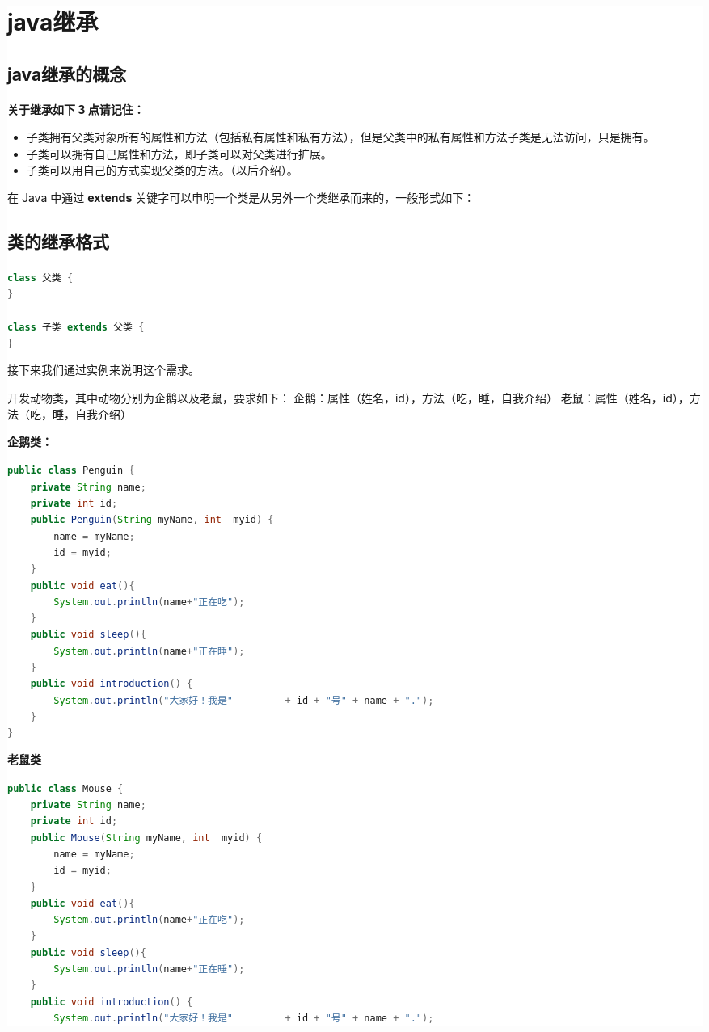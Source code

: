 # java继承

## java继承的概念

**关于继承如下 3 点请记住：**

- 子类拥有父类对象所有的属性和方法（包括私有属性和私有方法），但是父类中的私有属性和方法子类是无法访问，只是拥有。
- 子类可以拥有自己属性和方法，即子类可以对父类进行扩展。
- 子类可以用自己的方式实现父类的方法。（以后介绍）。


在 Java 中通过 **extends** 关键字可以申明一个类是从另外一个类继承而来的，一般形式如下：

## 类的继承格式
```java
class 父类 {
}
 
class 子类 extends 父类 {
}
```

接下来我们通过实例来说明这个需求。

开发动物类，其中动物分别为企鹅以及老鼠，要求如下：
企鹅：属性（姓名，id），方法（吃，睡，自我介绍）
老鼠：属性（姓名，id），方法（吃，睡，自我介绍）

**企鹅类：**
```java
public class Penguin { 
    private String name; 
    private int id; 
    public Penguin(String myName, int  myid) { 
        name = myName; 
        id = myid; 
    } 
    public void eat(){ 
        System.out.println(name+"正在吃"); 
    }
    public void sleep(){
        System.out.println(name+"正在睡");
    }
    public void introduction() { 
        System.out.println("大家好！我是"         + id + "号" + name + "."); 
    } 
}
```
**老鼠类**
```java
public class Mouse { 
    private String name; 
    private int id; 
    public Mouse(String myName, int  myid) { 
        name = myName; 
        id = myid; 
    } 
    public void eat(){ 
        System.out.println(name+"正在吃"); 
    }
    public void sleep(){
        System.out.println(name+"正在睡");
    }
    public void introduction() { 
        System.out.println("大家好！我是"         + id + "号" + name + "."); 
```